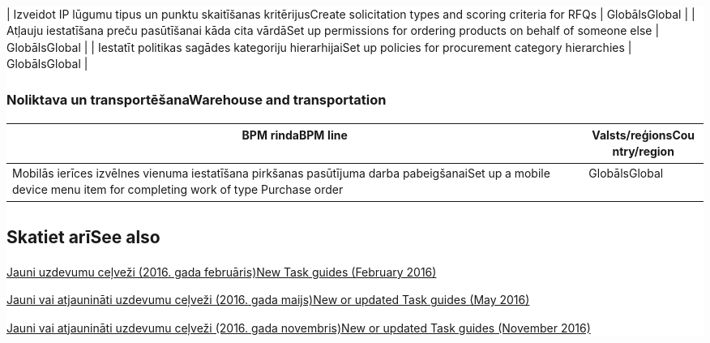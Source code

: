 | <span data-ttu-id="e13d2-170">Izveidot IP lūgumu tipus un punktu skaitīšanas kritērijus</span><span class="sxs-lookup"><span data-stu-id="e13d2-170">Create solicitation types and scoring criteria for RFQs</span></span>            | <span data-ttu-id="e13d2-171">Globāls</span><span class="sxs-lookup"><span data-stu-id="e13d2-171">Global</span></span>         |
| <span data-ttu-id="e13d2-172">Atļauju iestatīšana preču pasūtīšanai kāda cita vārdā</span><span class="sxs-lookup"><span data-stu-id="e13d2-172">Set up permissions for ordering products on behalf of someone else</span></span> | <span data-ttu-id="e13d2-173">Globāls</span><span class="sxs-lookup"><span data-stu-id="e13d2-173">Global</span></span>         |
| <span data-ttu-id="e13d2-174">Iestatīt politikas sagādes kategoriju hierarhijai</span><span class="sxs-lookup"><span data-stu-id="e13d2-174">Set up policies for procurement category hierarchies</span></span>               | <span data-ttu-id="e13d2-175">Globāls</span><span class="sxs-lookup"><span data-stu-id="e13d2-175">Global</span></span>         |

### <a name="warehouse-and-transportation"></a><span data-ttu-id="e13d2-176">Noliktava un transportēšana</span><span class="sxs-lookup"><span data-stu-id="e13d2-176">Warehouse and transportation</span></span>

| <span data-ttu-id="e13d2-177">BPM rinda</span><span class="sxs-lookup"><span data-stu-id="e13d2-177">BPM line</span></span>                                                                    | <span data-ttu-id="e13d2-178">Valsts/reģions</span><span class="sxs-lookup"><span data-stu-id="e13d2-178">Country/region</span></span> |
|-----------------------------------------------------------------------------|----------------|
| <span data-ttu-id="e13d2-179">Mobilās ierīces izvēlnes vienuma iestatīšana pirkšanas pasūtījuma darba pabeigšanai</span><span class="sxs-lookup"><span data-stu-id="e13d2-179">Set up a mobile device menu item for completing work of type Purchase order</span></span> | <span data-ttu-id="e13d2-180">Globāls</span><span class="sxs-lookup"><span data-stu-id="e13d2-180">Global</span></span>         |



<a name="see-also"></a><span data-ttu-id="e13d2-181">Skatiet arī</span><span class="sxs-lookup"><span data-stu-id="e13d2-181">See also</span></span>
--------

[<span data-ttu-id="e13d2-182">Jauni uzdevumu ceļveži (2016. gada februāris)</span><span class="sxs-lookup"><span data-stu-id="e13d2-182">New Task guides (February 2016)</span></span>](new-task-guides-available-february-2016.md)

[<span data-ttu-id="e13d2-183">Jauni vai atjaunināti uzdevumu ceļveži (2016. gada maijs)</span><span class="sxs-lookup"><span data-stu-id="e13d2-183">New or updated Task guides (May 2016)</span></span>](new-updated-task-guides-available-may-2016.md)

[<span data-ttu-id="e13d2-184">Jauni vai atjaunināti uzdevumu ceļveži (2016. gada novembris)</span><span class="sxs-lookup"><span data-stu-id="e13d2-184">New or updated Task guides (November 2016)</span></span>](new-task-guides-november-2016.md)




